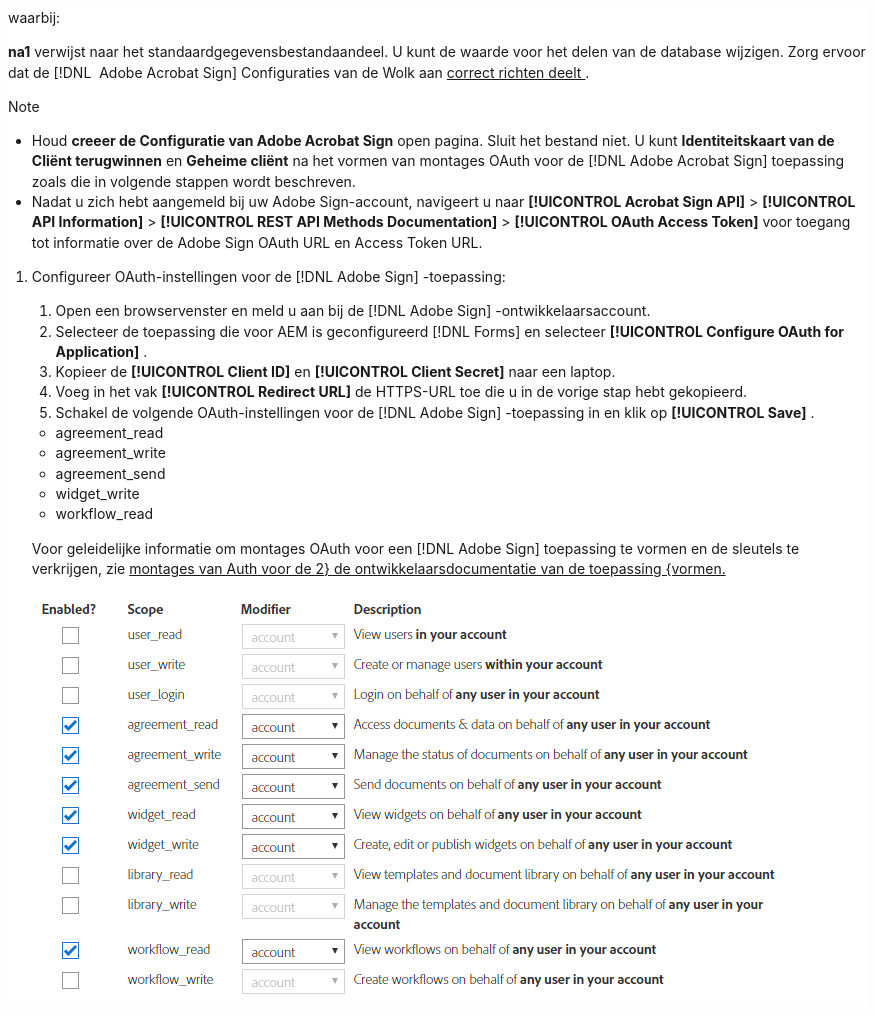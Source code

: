    waarbij:

   **na1** verwijst naar het standaardgegevensbestandaandeel. U kunt de waarde voor het delen van de database wijzigen. Zorg ervoor dat de [!DNL &#x200B; Adobe Acrobat Sign] Configuraties van de Wolk aan [ correct richten deelt ](https://helpx.adobe.com/sign/using/identify-account-shard.html).

   >[!NOTE]
   >
   >* Houd **creeer de Configuratie van Adobe Acrobat Sign** open pagina. Sluit het bestand niet. U kunt **Identiteitskaart van de Cliënt terugwinnen** en **Geheime cliënt** na het vormen van montages OAuth voor de [!DNL Adobe Acrobat Sign] toepassing zoals die in volgende stappen wordt beschreven.
   >* Nadat u zich hebt aangemeld bij uw Adobe Sign-account, navigeert u naar **[!UICONTROL Acrobat Sign API]** > **[!UICONTROL API Information]** > **[!UICONTROL REST API Methods Documentation]** > **[!UICONTROL OAuth Access Token]** voor toegang tot informatie over de Adobe Sign OAuth URL en Access Token URL.

1. Configureer OAuth-instellingen voor de [!DNL Adobe Sign] -toepassing:

   1. Open een browservenster en meld u aan bij de [!DNL Adobe Sign] -ontwikkelaarsaccount.
   1. Selecteer de toepassing die voor AEM is geconfigureerd [!DNL Forms] en selecteer **[!UICONTROL Configure OAuth for Application]** .
   1. Kopieer de **[!UICONTROL Client ID]** en **[!UICONTROL Client Secret]** naar een laptop.
   1. Voeg in het vak **[!UICONTROL Redirect URL]** de HTTPS-URL toe die u in de vorige stap hebt gekopieerd.
   1. Schakel de volgende OAuth-instellingen voor de [!DNL Adobe Sign] -toepassing in en klik op **[!UICONTROL Save]** .

   * agreement_read
   * agreement_write
   * agreement_send
   * widget_write
   * workflow_read

   Voor geleidelijke informatie om montages OAuth voor een [!DNL Adobe Sign] toepassing te vormen en de sleutels te verkrijgen, zie [ montages van Auth voor de 2&rbrace; de ontwikkelaarsdocumentatie van de toepassing &lbrace;vormen.](https://developer.adobe.com/apis/documentcloud/sign/docs.html#!adobedocs/adobe-sign/master/gstarted/configure_oauth.md)

   ![ OAuth Config ](assets/oauthconfig_new.png)
